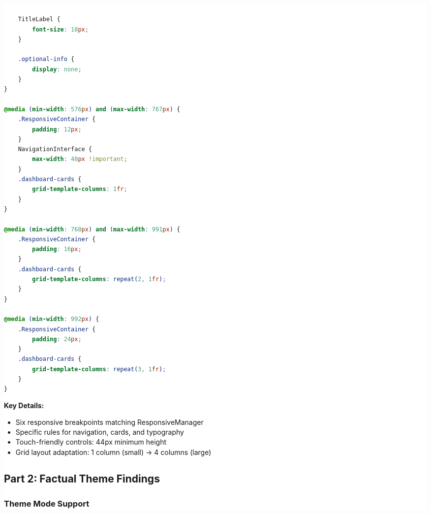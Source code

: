 ```css

    TitleLabel {
        font-size: 18px;
    }

    .optional-info {
        display: none;
    }
}

@media (min-width: 576px) and (max-width: 767px) {
    .ResponsiveContainer {
        padding: 12px;
    }
    NavigationInterface {
        max-width: 48px !important;
    }
    .dashboard-cards {
        grid-template-columns: 1fr;
    }
}

@media (min-width: 768px) and (max-width: 991px) {
    .ResponsiveContainer {
        padding: 16px;
    }
    .dashboard-cards {
        grid-template-columns: repeat(2, 1fr);
    }
}

@media (min-width: 992px) {
    .ResponsiveContainer {
        padding: 24px;
    }
    .dashboard-cards {
        grid-template-columns: repeat(3, 1fr);
    }
}
```

**Key Details:**

- Six responsive breakpoints matching ResponsiveManager
- Specific rules for navigation, cards, and typography
- Touch-friendly controls: 44px minimum height
- Grid layout adaptation: 1 column (small) → 4 columns (large)

## Part 2: Factual Theme Findings

### Theme Mode Support
